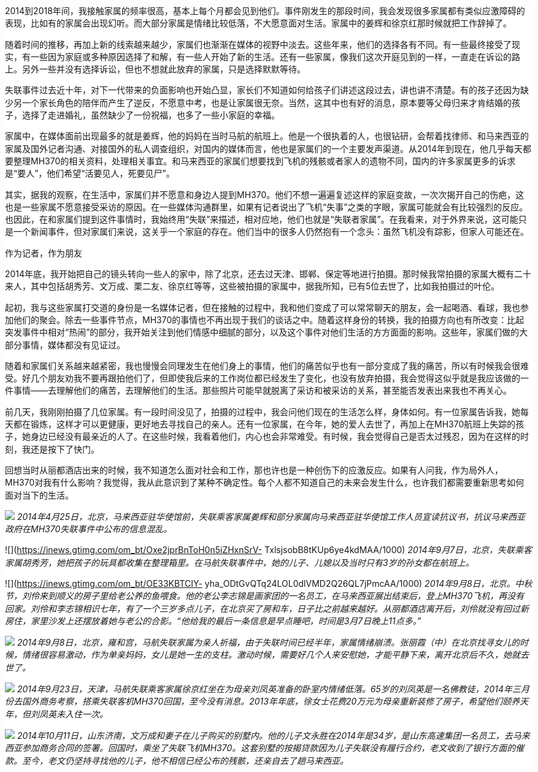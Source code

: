 2014到2018年间，我接触家属的频率很高，基本上每个月都会见到他们。事件刚发生的那段时间，我会发现很多家属都有类似应激障碍的表现，比如有的家属会出现幻听。而大部分家属是情绪比较低落，不大愿意面对生活。家属中的姜辉和徐京红那时候就把工作辞掉了。

随着时间的推移，再加上新的线索越来越少，家属们也渐渐在媒体的视野中淡去。这些年来，他们的选择各有不同。有一些最终接受了现实，有一些因为家庭或多种原因选择了和解，有一些人开始了新的生活。还有一些家属，像我们这次开庭见到的一样，一直走在诉讼的路上。另外一些并没有选择诉讼，但也不想就此放弃的家属，只是选择默默等待。

失联事件过去近十年，对下一代带来的负面影响也开始凸显，家长们不知道如何给孩子们讲述这段过去，讲也讲不清楚。有的孩子还因为缺少另一个家长角色的陪伴而产生了逆反，不愿意中考，也是让家属很无奈。当然，这其中也有好的消息，原本要等父母归来才肯结婚的孩子，选择了走进婚礼，虽然缺少了一份祝福，也多了一些小家庭的幸福。

家属中，在媒体面前出现最多的就是姜辉，他的妈妈在当时马航的航班上。他是一个很执着的人，也很钻研，会帮着找律师、和马来西亚的家属及国外记者沟通、对接国外的私人调查组织，对国内的媒体而言，他也是家属们的一个主要发声渠道。从2014年到现在，他几乎每天都要整理MH370的相关资料，处理相关事宜。和马来西亚的家属们想要找到飞机的残骸或者家人的遗物不同，国内的许多家属更多的诉求是“要人”，他们希望“活要见人，死要见尸”。

其实，据我的观察，在生活中，家属们并不愿意和身边人提到MH370。他们不想一遍遍复述这样的家庭变故，一次次揭开自己的伤疤，这也是一些家属不愿意接受采访的原因。在一些媒体沟通群里，如果有记者说出了飞机“失事”之类的字眼，家属可能就会有比较强烈的反应。也因此，在和家属们提到这件事情时，我始终用“失联”来描述，相对应地，他们也就是“失联者家属”。在我看来，对于外界来说，这可能只是一个新闻事件，但对家属们来说，这关乎一个家庭的存在。他们当中的很多人仍然抱有一个念头：虽然飞机没有踪影，但家人可能还在。

作为记者，作为朋友

2014年底，我开始把自己的镜头转向一些人的家中，除了北京，还去过天津、邯郸、保定等地进行拍摄。那时候我常拍摄的家属大概有二十来人，其中包括胡秀芳、文万成、栗二友、徐京红等等，这些被拍摄的家属中，据我所知，已有5位去世了，比如我拍摄过的叶伦。

起初，我与这些家属打交道的身份是一名媒体记者，但在接触的过程中，我和他们变成了可以常常聊天的朋友，会一起喝酒、看球，我也参加他们的聚会。除去一些事件节点，MH370的事情也不再出现于我们的谈话之中。随着这样身份的转换，我的拍摄方向也有所改变：比起突发事件中相对“热闹”的部分，我开始关注到他们情感中细腻的部分，以及这个事件对他们生活的方方面面的影响。这些年，家属们做的大部分事情，媒体都没有见证过。

随着和家属们关系越来越紧密，我也慢慢会同理发生在他们身上的事情，他们的痛苦似乎也有一部分变成了我的痛苦，所以有时候我会很难受。好几个朋友劝我不要再跟拍他们了，但即使我后来的工作岗位都已经发生了变化，也没有放弃拍摄，我会觉得这似乎就是我应该做的一件事情——去理解他们的痛苦，去理解他们的生活。那些照片可能早就脱离了采访和被采访的关系，甚至能否发表出来我也不再关心。

前几天，我刚刚拍摄了几位家属。有一段时间没见了，拍摄的过程中，我会问他们现在的生活怎么样，身体如何。有一位家属告诉我，她每天都在锻炼，这样才可以更健康，更好地去寻找自己的亲人。还有一位家属，在今年，她的爱人去世了，再加上在MH370航班上失踪的孩子，她身边已经没有最亲近的人了。在这些时候，我看着他们，内心也会非常难受。有时候，我会觉得自己是否太过残忍，因为在这样的时刻，我还是按下了快门。

回想当时从丽都酒店出来的时候，我不知道怎么面对社会和工作，那也许也是一种创伤下的应激反应。如果有人问我，作为局外人，MH370对我有什么影响？我觉得，我从此意识到了某种不确定性。每个人都不知道自己的未来会发生什么，也许我们都需要重新思考如何面对当下的生活。

![](https://inews.gtimg.com/om_bt/OQ74SMTu3_E8_szv_BltUMoYtm7jVLI8Ie1fYc7s7bPgAAA/1000)
_2014年4月25日，北京，马来西亚驻华使馆前，失联乘客家属姜辉和部分家属向马来西亚驻华使馆工作人员宣读抗议书，抗议马来西亚政府在MH370失联事件中公布的信息混乱。_

![](https://inews.gtimg.com/om_bt/Oxe2jprBnToH0n5iZHxnSrV-
TxlsjsobB8tKUp6ye4kdMAA/1000)
_2014年9月7日，北京，失联乘客家属胡秀芳，她把孩子的玩具都收集在整理箱里。在马航失联事件中，她的儿子、儿媳以及当时只有3岁的孙女都在航班上。_

![](https://inews.gtimg.com/om_bt/OE33KBTCIY-
yha_ODtGvQTq24LOL0dlVMD2Q26QL7jPmcAA/1000)
_2014年9月8日，北京。中秋节，刘伶来到顺义的房子里给老公养的鱼喂食。他的老公李志锦是画家团的一名员工，在马来西亚展出结束后，登上MH370飞机，再没有回家。刘伶和李志锦相识七年，有了一个三岁多点儿子，在北京买了房和车，日子比之前越来越好。从丽都酒店离开后，刘伶就没有回过新房住，家里沙发上还摆放着她与老公的合影。“他给我的最后一条信息是早点睡吧，时间是3月7日晚上11点多。”_

![](https://inews.gtimg.com/om_bt/OT87yMT5M7FF_BeOkt5fAxZkmtQWeOkkrFdU2ByyPlt_wAA/1000)
_2014年9月8日，北京，雍和宫，马航失联家属为亲人祈福，由于失联时间已经半年，家属情绪崩溃。张丽霞（中）在北京找寻女儿的时候，情绪很容易激动，作为单亲妈妈，女儿是她一生的支柱。激动时候，需要好几个人来安慰她，才能平静下来，离开北京后不久，她就去世了。_

![](https://inews.gtimg.com/om_bt/OSF9GJuwWLh1IufvkWm0Q1Z3JRWAJ0ghWuVNtdPohdsh4AA/1000)
_2014年9月23日，天津，马航失联乘客家属徐京红坐在为母亲刘凤英准备的卧室内情绪低落。65岁的刘凤英是一名佛教徒，2014年三月份去国外商务考察，搭乘失联客机MH370回国，至今没有消息。2013年年底，徐女士花费20万元为母亲重新装修了房子，希望他们颐养天年，但刘凤英未入住一次。_

![](https://inews.gtimg.com/om_bt/OPOHUxHJeKrJTURcnkmEtZbY8GzKY9SqUo8gN6bWpvpHwAA/1000)
_2014年10月11日，山东济南，文万成和妻子在儿子购买的别墅内。他的儿子文永胜在2014年是34岁，是山东高速集团一名员工，去马来西亚参加商务合同的签署。回国时，乘坐了失联飞机MH370。这套别墅的按揭贷款因为儿子失联没有履行合约，老文收到了银行方面的催款。至今，老文仍坚持寻找他的儿子，他不相信已经公布的残骸，还亲自去了趟马来西亚。_
